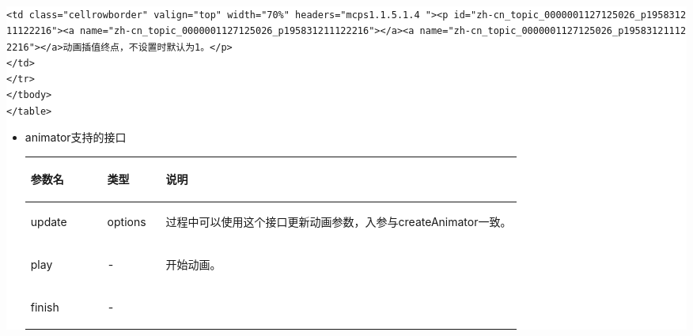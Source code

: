     <td class="cellrowborder" valign="top" width="70%" headers="mcps1.1.5.1.4 "><p id="zh-cn_topic_0000001127125026_p195831211122216"><a name="zh-cn_topic_0000001127125026_p195831211122216"></a><a name="zh-cn_topic_0000001127125026_p195831211122216"></a>动画插值终点，不设置时默认为1。</p>
    </td>
    </tr>
    </tbody>
    </table>

-   animator支持的接口

    <a name="zh-cn_topic_0000001127125026_table10586161118228"></a>
    <table><thead align="left"><tr id="zh-cn_topic_0000001127125026_row16584611182210"><th class="cellrowborder" valign="top" width="15.57%" id="mcps1.1.4.1.1"><p id="zh-cn_topic_0000001127125026_p658331152213"><a name="zh-cn_topic_0000001127125026_p658331152213"></a><a name="zh-cn_topic_0000001127125026_p658331152213"></a>参数名</p>
    </th>
    <th class="cellrowborder" valign="top" width="11.899999999999999%" id="mcps1.1.4.1.2"><p id="zh-cn_topic_0000001127125026_p11583131119222"><a name="zh-cn_topic_0000001127125026_p11583131119222"></a><a name="zh-cn_topic_0000001127125026_p11583131119222"></a>类型</p>
    </th>
    <th class="cellrowborder" valign="top" width="72.53%" id="mcps1.1.4.1.3"><p id="zh-cn_topic_0000001127125026_p6583311102210"><a name="zh-cn_topic_0000001127125026_p6583311102210"></a><a name="zh-cn_topic_0000001127125026_p6583311102210"></a>说明</p>
    </th>
    </tr>
    </thead>
    <tbody><tr id="zh-cn_topic_0000001127125026_row2584511152213"><td class="cellrowborder" valign="top" width="15.57%" headers="mcps1.1.4.1.1 "><p id="zh-cn_topic_0000001127125026_p1658451192210"><a name="zh-cn_topic_0000001127125026_p1658451192210"></a><a name="zh-cn_topic_0000001127125026_p1658451192210"></a>update</p>
    </td>
    <td class="cellrowborder" valign="top" width="11.899999999999999%" headers="mcps1.1.4.1.2 "><p id="zh-cn_topic_0000001127125026_p458481114225"><a name="zh-cn_topic_0000001127125026_p458481114225"></a><a name="zh-cn_topic_0000001127125026_p458481114225"></a>options</p>
    </td>
    <td class="cellrowborder" valign="top" width="72.53%" headers="mcps1.1.4.1.3 "><p id="zh-cn_topic_0000001127125026_p15584161112214"><a name="zh-cn_topic_0000001127125026_p15584161112214"></a><a name="zh-cn_topic_0000001127125026_p15584161112214"></a>过程中可以使用这个接口更新动画参数，入参与createAnimator一致。</p>
    </td>
    </tr>
    <tr id="zh-cn_topic_0000001127125026_row1758471118228"><td class="cellrowborder" valign="top" width="15.57%" headers="mcps1.1.4.1.1 "><p id="zh-cn_topic_0000001127125026_p9584181118221"><a name="zh-cn_topic_0000001127125026_p9584181118221"></a><a name="zh-cn_topic_0000001127125026_p9584181118221"></a>play</p>
    </td>
    <td class="cellrowborder" valign="top" width="11.899999999999999%" headers="mcps1.1.4.1.2 "><p id="zh-cn_topic_0000001127125026_p115841811122215"><a name="zh-cn_topic_0000001127125026_p115841811122215"></a><a name="zh-cn_topic_0000001127125026_p115841811122215"></a>-</p>
    </td>
    <td class="cellrowborder" valign="top" width="72.53%" headers="mcps1.1.4.1.3 "><p id="zh-cn_topic_0000001127125026_p758411111224"><a name="zh-cn_topic_0000001127125026_p758411111224"></a><a name="zh-cn_topic_0000001127125026_p758411111224"></a>开始动画。</p>
    </td>
    </tr>
    <tr id="zh-cn_topic_0000001127125026_row155855111221"><td class="cellrowborder" valign="top" width="15.57%" headers="mcps1.1.4.1.1 "><p id="zh-cn_topic_0000001127125026_p205845117227"><a name="zh-cn_topic_0000001127125026_p205845117227"></a><a name="zh-cn_topic_0000001127125026_p205845117227"></a>finish</p>
    </td>
    <td class="cellrowborder" valign="top" width="11.899999999999999%" headers="mcps1.1.4.1.2 "><p id="zh-cn_topic_0000001127125026_p1584181122217"><a name="zh-cn_topic_0000001127125026_p1584181122217"></a><a name="zh-cn_topic_0000001127125026_p1584181122217"></a>-</p>
    </td>